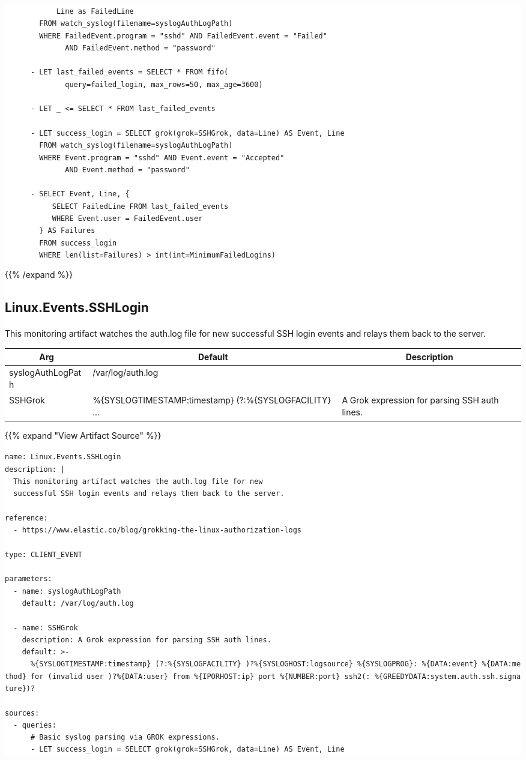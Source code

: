 ```text
            Line as FailedLine
        FROM watch_syslog(filename=syslogAuthLogPath)
        WHERE FailedEvent.program = "sshd" AND FailedEvent.event = "Failed"
              AND FailedEvent.method = "password"

      - LET last_failed_events = SELECT * FROM fifo(
              query=failed_login, max_rows=50, max_age=3600)

      - LET _ <= SELECT * FROM last_failed_events

      - LET success_login = SELECT grok(grok=SSHGrok, data=Line) AS Event, Line
        FROM watch_syslog(filename=syslogAuthLogPath)
        WHERE Event.program = "sshd" AND Event.event = "Accepted"
              AND Event.method = "password"

      - SELECT Event, Line, {
           SELECT FailedLine FROM last_failed_events
           WHERE Event.user = FailedEvent.user
        } AS Failures
        FROM success_login
        WHERE len(list=Failures) > int(int=MinimumFailedLogins)
```
   {{% /expand %}}

## Linux.Events.SSHLogin

This monitoring artifact watches the auth.log file for new
successful SSH login events and relays them back to the server.


Arg|Default|Description
---|------|-----------
syslogAuthLogPath|/var/log/auth.log|
SSHGrok|%{SYSLOGTIMESTAMP:timestamp} (?:%{SYSLOGFACILITY}  ...|A Grok expression for parsing SSH auth lines.

{{% expand  "View Artifact Source" %}}


```text
name: Linux.Events.SSHLogin
description: |
  This monitoring artifact watches the auth.log file for new
  successful SSH login events and relays them back to the server.

reference:
  - https://www.elastic.co/blog/grokking-the-linux-authorization-logs

type: CLIENT_EVENT

parameters:
  - name: syslogAuthLogPath
    default: /var/log/auth.log

  - name: SSHGrok
    description: A Grok expression for parsing SSH auth lines.
    default: >-
      %{SYSLOGTIMESTAMP:timestamp} (?:%{SYSLOGFACILITY} )?%{SYSLOGHOST:logsource} %{SYSLOGPROG}: %{DATA:event} %{DATA:method} for (invalid user )?%{DATA:user} from %{IPORHOST:ip} port %{NUMBER:port} ssh2(: %{GREEDYDATA:system.auth.ssh.signature})?

sources:
  - queries:
      # Basic syslog parsing via GROK expressions.
      - LET success_login = SELECT grok(grok=SSHGrok, data=Line) AS Event, Line
```